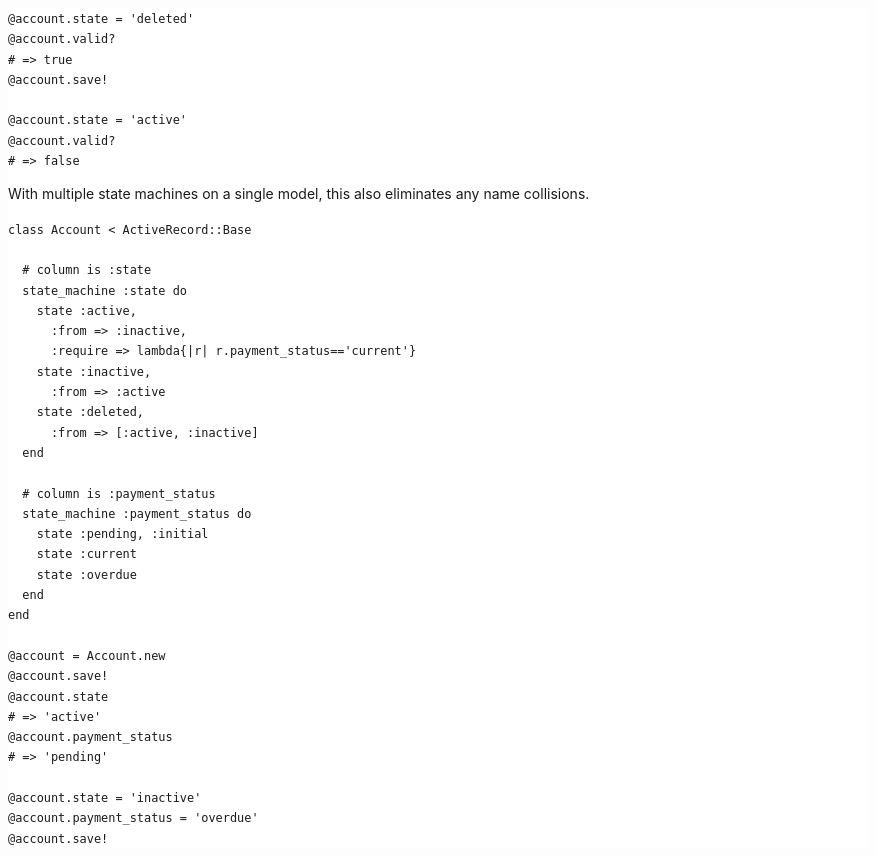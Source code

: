     @account.state = 'deleted'
    @account.valid?
    # => true
    @account.save!

    @account.state = 'active'
    @account.valid?
    # => false


With multiple state machines on a single model, this also eliminates any name
collisions.

    class Account < ActiveRecord::Base

      # column is :state
      state_machine :state do
        state :active,
          :from => :inactive,
          :require => lambda{|r| r.payment_status=='current'}
        state :inactive,
          :from => :active
        state :deleted,
          :from => [:active, :inactive]
      end

      # column is :payment_status
      state_machine :payment_status do
        state :pending, :initial
        state :current
        state :overdue
      end
    end

    @account = Account.new
    @account.save!
    @account.state
    # => 'active'
    @account.payment_status
    # => 'pending'

    @account.state = 'inactive'
    @account.payment_status = 'overdue'
    @account.save!
